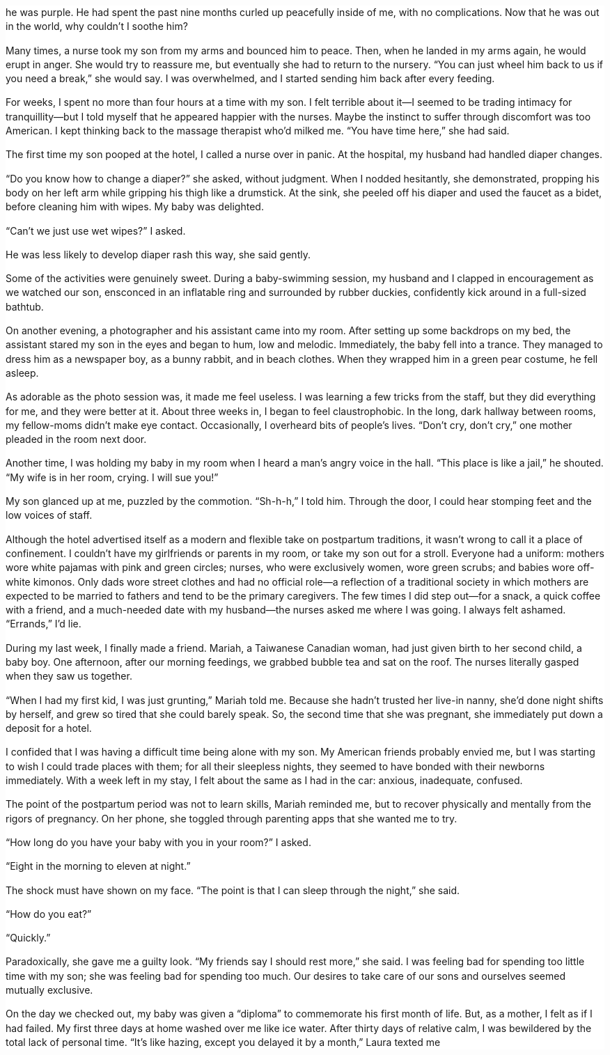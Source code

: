 he was purple. He had spent the past nine months curled up peacefully inside of me, with no complications. Now that he was out in the world, why couldn’t I soothe him?</p><p>Many times, a nurse took my son from my arms and bounced him to peace. Then, when he landed in my arms again, he would erupt in anger. She would try to reassure me, but eventually she had to return to the nursery. “You can just wheel him back to us if you need a break,” she would say. I was overwhelmed, and I started sending him back after every feeding.</p><p>For weeks, I spent no more than four hours at a time with my son. I felt terrible about it—I seemed to be trading intimacy for tranquillity—but I told myself that he appeared happier with the nurses. Maybe the instinct to suffer through discomfort was too American. I kept thinking back to the massage therapist who’d milked me. “You have time here,” she had said.</p><div></div><p>The first time my son pooped at the hotel, I called a nurse over in panic. At the hospital, my husband had handled diaper changes.</p><p>“Do you know how to change a diaper?” she asked, without judgment. When I nodded hesitantly, she demonstrated, propping his body on her left arm while gripping his thigh like a drumstick. At the sink, she peeled off his diaper and used the faucet as a bidet, before cleaning him with wipes. My baby was delighted.</p><p>“Can’t we just use wet wipes?” I asked.</p><p>He was less likely to develop diaper rash this way, she said gently.</p><p>Some of the activities were genuinely sweet. During a baby-swimming session, my husband and I clapped in encouragement as we watched our son, ensconced in an inflatable ring and surrounded by rubber duckies, confidently kick around in a full-sized bathtub.</p><p>On another evening, a photographer and his assistant came into my room. After setting up some backdrops on my bed, the assistant stared my son in the eyes and began to hum, low and melodic. Immediately, the baby fell into a trance. They managed to dress him as a newspaper boy, as a bunny rabbit, and in beach clothes. When they wrapped him in a green pear costume, he fell asleep.</p><p>As adorable as the photo session was, it made me feel useless. I was learning a few tricks from the staff, but they did everything for me, and they were better at it. About three weeks in, I began to feel claustrophobic. In the long, dark hallway between rooms, my fellow-moms didn’t make eye contact. Occasionally, I overheard bits of people’s lives. “Don’t cry, don’t cry,” one mother pleaded in the room next door.</p><p>Another time, I was holding my baby in my room when I heard a man’s angry voice in the hall. “This place is like a jail,” he shouted. “My wife is in her room, crying. I will sue you!”</p><div></div><p>My son glanced up at me, puzzled by the commotion. “Sh-h-h,” I told him. Through the door, I could hear stomping feet and the low voices of staff.</p><p>Although the hotel advertised itself as a modern and flexible take on postpartum traditions, it wasn’t wrong to call it a place of confinement. I couldn’t have my girlfriends or parents in my room, or take my son out for a stroll. Everyone had a uniform: mothers wore white pajamas with pink and green circles; nurses, who were exclusively women, wore green scrubs; and babies wore off-white kimonos. Only dads wore street clothes and had no official role—a reflection of a traditional society in which mothers are expected to be married to fathers and tend to be the primary caregivers. The few times I did step out—for a snack, a quick coffee with a friend, and a much-needed date with my husband—the nurses asked me where I was going. I always felt ashamed. “Errands,” I’d lie.</p><p>During my last week, I finally made a friend. Mariah, a Taiwanese Canadian woman, had just given birth to her second child, a baby boy. One afternoon, after our morning feedings, we grabbed bubble tea and sat on the roof. The nurses literally gasped when they saw us together.</p><p>“When I had my first kid, I was just grunting,” Mariah told me. Because she hadn’t trusted her live-in nanny, she’d done night shifts by herself, and grew so tired that she could barely speak. So, the second time that she was pregnant, she immediately put down a deposit for a hotel.</p><p>I confided that I was having a difficult time being alone with my son. My American friends probably envied me, but I was starting to wish I could trade places with them; for all their sleepless nights, they seemed to have bonded with their newborns immediately. With a week left in my stay, I felt about the same as I had in the car: anxious, inadequate, confused.</p><p>The point of the postpartum period was not to learn skills, Mariah reminded me, but to recover physically and mentally from the rigors of pregnancy. On her phone, she toggled through parenting apps that she wanted me to try.</p><p>“How long do you have your baby with you in your room?” I asked.</p><p>“Eight in the morning to eleven at night.”</p><p>The shock must have shown on my face. “The point is that I can sleep through the night,” she said.</p></div></div></div><div><div><div></div><div></div></div></div></div><div><div><div><div></div></div></div></div><div><div><div><div><p>“How do you eat?”</p><div></div><p>“Quickly.”</p><p>Paradoxically, she gave me a guilty look. “My friends say I should rest more,” she said. I was feeling bad for spending too little time with my son; she was feeling bad for spending too much. Our desires to take care of our sons and ourselves seemed mutually exclusive.</p><p>On the day we checked out, my baby was given a “diploma” to commemorate his first month of life. But, as a mother, I felt as if I had failed. My first three days at home washed over me like ice water. After thirty days of relative calm, I was bewildered by the total lack of personal time. “It’s like hazing, except you delayed it by a month,” Laura texted me